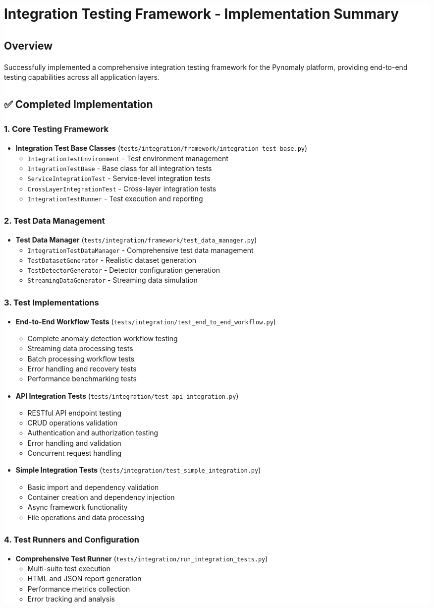 # Integration Testing Framework - Implementation Summary

## Overview
Successfully implemented a comprehensive integration testing framework for the Pynomaly platform, providing end-to-end testing capabilities across all application layers.

## ✅ Completed Implementation

### 1. Core Testing Framework
- **Integration Test Base Classes** (`tests/integration/framework/integration_test_base.py`)
  - `IntegrationTestEnvironment` - Test environment management
  - `IntegrationTestBase` - Base class for all integration tests
  - `ServiceIntegrationTest` - Service-level integration tests
  - `CrossLayerIntegrationTest` - Cross-layer integration tests
  - `IntegrationTestRunner` - Test execution and reporting

### 2. Test Data Management
- **Test Data Manager** (`tests/integration/framework/test_data_manager.py`)
  - `IntegrationTestDataManager` - Comprehensive test data management
  - `TestDatasetGenerator` - Realistic dataset generation
  - `TestDetectorGenerator` - Detector configuration generation  
  - `StreamingDataGenerator` - Streaming data simulation

### 3. Test Implementations
- **End-to-End Workflow Tests** (`tests/integration/test_end_to_end_workflow.py`)
  - Complete anomaly detection workflow testing
  - Streaming data processing tests
  - Batch processing workflow tests
  - Error handling and recovery tests
  - Performance benchmarking tests

- **API Integration Tests** (`tests/integration/test_api_integration.py`)
  - RESTful API endpoint testing
  - CRUD operations validation
  - Authentication and authorization testing
  - Error handling and validation
  - Concurrent request handling

- **Simple Integration Tests** (`tests/integration/test_simple_integration.py`)
  - Basic import and dependency validation
  - Container creation and dependency injection
  - Async framework functionality
  - File operations and data processing

### 4. Test Runners and Configuration
- **Comprehensive Test Runner** (`tests/integration/run_integration_tests.py`)
  - Multi-suite test execution
  - HTML and JSON report generation
  - Performance metrics collection
  - Error tracking and analysis
